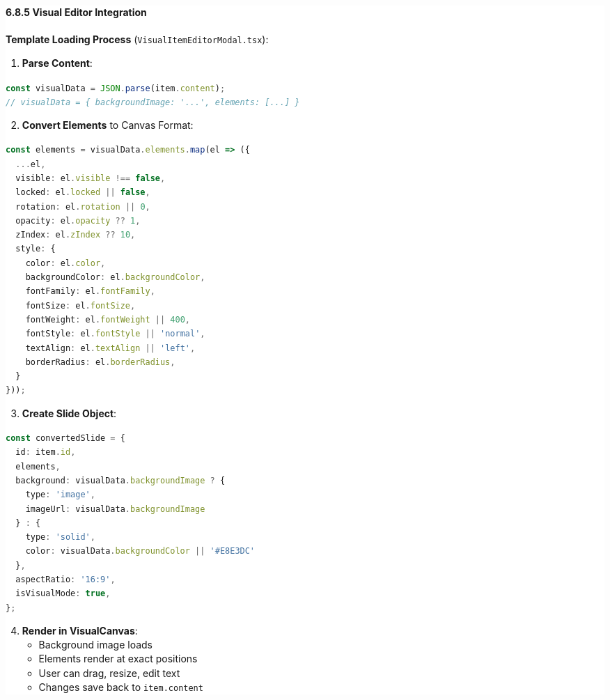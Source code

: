 #### 6.8.5 Visual Editor Integration

**Template Loading Process** (`VisualItemEditorModal.tsx`):

1. **Parse Content**:
```typescript
const visualData = JSON.parse(item.content);
// visualData = { backgroundImage: '...', elements: [...] }
```

2. **Convert Elements** to Canvas Format:
```typescript
const elements = visualData.elements.map(el => ({
  ...el,
  visible: el.visible !== false,
  locked: el.locked || false,
  rotation: el.rotation || 0,
  opacity: el.opacity ?? 1,
  zIndex: el.zIndex ?? 10,
  style: {
    color: el.color,
    backgroundColor: el.backgroundColor,
    fontFamily: el.fontFamily,
    fontSize: el.fontSize,
    fontWeight: el.fontWeight || 400,
    fontStyle: el.fontStyle || 'normal',
    textAlign: el.textAlign || 'left',
    borderRadius: el.borderRadius,
  }
}));
```

3. **Create Slide Object**:
```typescript
const convertedSlide = {
  id: item.id,
  elements,
  background: visualData.backgroundImage ? {
    type: 'image',
    imageUrl: visualData.backgroundImage
  } : {
    type: 'solid',
    color: visualData.backgroundColor || '#E8E3DC'
  },
  aspectRatio: '16:9',
  isVisualMode: true,
};
```

4. **Render in VisualCanvas**:
   - Background image loads
   - Elements render at exact positions
   - User can drag, resize, edit text
   - Changes save back to `item.content`
